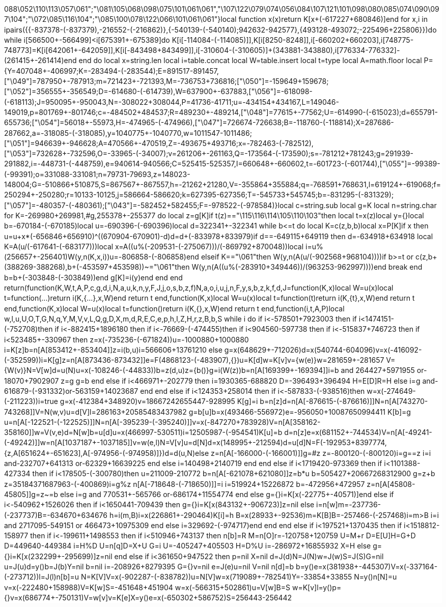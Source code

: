 088\052\110\113\057\061";"\081\105\068\098\075\101\061\061","\107\122\079\074\056\084\107\121\101\098\080\085\074\090\097\104";"\072\085\116\104";"\085\100\078\122\066\101\061\061"}local function x(x)return K[x+(-617227+680846)]end for x,i in ipairs({{-837378-(-837379),-216552-(-216862)},{-540139-(-540140);942632-942577},{493128-493072;-225496+225806}})do while i[566500+-566499]<i[675391+-675389]do K[i[-114084-(-114085)]],K[i[8250-8248]],i[-660202+660203],i[748775-748773]=K[i[642061+-642059]],K[i[-843498+843499]],i[-310604-(-310605)]+(343881-343880),i[776334-776332]-(261415+-261414)end end do local x=string.len local i=table.concat local W=table.insert local t=type local A=math.floor local P={Y=407048+-406997;K=-283494-(-283544);E=891517-891457,["\049"]=787950+-787913;m=721423+-721393,M=-736753+736816;["\050"]=-159649+159678;["\052"]=356555+-356549;D=-614680-(-614739),W=637900+-637883,["\056"]=-618098-(-618113);J=950095+-950043,N=-308022+308044,P=41736-41711;u=-434154+434167,L=149046-149019,p=801769+-801746;c=-484502+484537;R=489230+-489214,["\048"]=77615+-77562;U=-614990-(-615023);d=655791-655736;["\054"]=56018+-55973,H=-474965-(-474966),["\047"]=726674-726638;B=-118760-(-118814);X=287686-287662,a=-318085-(-318085),y=1040775+-1040770,w=1011547-1011486;["\051"]=946639+-946628;A=470566+-470519,Z=-493675+493716;x=-782463-(-782512),["\053"]=732628+-732596,O=-33965-(-34007);v=261206+-261163,Q=-173564-(-173590);s=-781212+781243;g=291939-291882,i=-448731-(-448759),e=940614-940566;C=525415-525357,I=660648+-660602,t=-601723-(-601744),["\055"]=-99389-(-99391);o=331088-331081;n=79731-79693,z=148023-148004;G=-510866+510875,S=867567+-867557,h=-21262+21280,V=-355864+355884;q=-768591+768631,l=619124+-619068;f=250294+-250280;r=10133-10125,j=586664-586620;k=627395-627356;T=-545733+545745;b=-831295-(-831329);["\057"]=-480357-(-480361);["\043"]=-582452+582455;F=-978522-(-978584)}local c=string.sub local g=K local n=string.char for K=-269980+269981,#g,255378+-255377 do local z=g[K]if t(z)=="\115\116\114\105\110\103"then local t=x(z)local y={}local b=-670184-(-670185)local u=-690396-(-690396)local d=322341+-322341 while b<=t do local K=c(z,b,b)local x=P[K]if x then u=u+x*(-656846+656910)^((670904-670901)-d)d=d+(-833978+833979)if d==-649115+649119 then d=-634918+634918 local K=A(u/(-617641-(-683177)))local x=A((u%(-209531-(-275067)))/(-869792+870048))local i=u%(256657+-256401)W(y,n(K,x,i))u=-806858-(-806858)end elseif K=="\061"then W(y,n(A(u/(-902568+968104))))if b>=t or c(z,b+(388269-388268),b+(-453597+453598))~="\061"then W(y,n(A((u%(-283910+349446))/(963253-962997))))end break end b=b+(-303848-(-303849))end g[K]=i(y)end end end return(function(K,W,t,A,P,c,g,d,i,N,a,u,k,n,y,F,J,j,o,s,b,z,f)N,a,o,i,u,j,n,F,y,s,b,z,k,f,d,J=function(K,x)local W=u(x)local t=function(...)return i(K,{...},x,W)end return t end,function(K,x)local W=u(x)local t=function(t)return i(K,{t},x,W)end return t end,function(K,x)local W=u(x)local t=function()return i(K,{},x,W)end return t end,function(i,t,A,P)local w,l,u,U,O,T,G,N,q,Y,M,V,v,L,Q,g,D,X,m,d,R,E,C,e,p,h,I,Z,H,r,z,B,b,S while i do if i<-578501+7923003 then if i<1474151-(-752708)then if i<-882415+1896180 then if i<-76669-(-474455)then if i<904560-597738 then if i<-515837+746723 then if i<523485+-330967 then z=x(-735236-(-671824))u=-1000880+1000880 i=K[z]b=n[A[853412+-853404]]z=i(b,u)i=566606+13761210 else g=x(648629+-712026)d=x(540744-604096)v=x(-416092-(-352599))i=K[g]z=n[A[873436-873432]]e=F(4868123-(-483907),{})u=K[d]w=K[v]v={w(e)}w=281659+-281657 V={W(v)}N=V[w]d=u(N)u=x(-108246-(-44833))b=z(d,u)z={b()}g=i(W(z))b=n[A[169399+-169394]]i=b and 264427+5971955 or-18070+7902907 z=g g=b end else if i<466971+-202779 then i=1930365-688820 D=-396493+396494 H=E[D]R=H else i=g and-616879-(-931332)or-563159+14023687 end end else if i<124353+258014 then if i<-587833-(-938516)then w=x(-274649-(-211223))i=true g=x(-412384+348920)v=18667242655447-928995 K[g]=i b=n[z]d=n[A[-876615-(-876616)]]N=n[A[743270-743268]]V=N(w,v)u=d[V]l=286163+20585483437982 g=b[u]b=x(493466-556972)e=-956050+10087650994411 K[b]=g u=n[A[-122521-(-122525)]]N=n[A[-395239-(-395240)]]v=x(-847270+783928)V=n[A[358162-358160]]w=V(v,e)d=N[w]b=u[d]u=x(466997-530511)i=12505987-(-954541)K[u]=b d=n[z]e=x(681152+-744534)V=n[A[-49241-(-49242)]]w=n[A[1037187+-1037185]]v=w(e,l)N=V[v]u=d[N]d=x(148995+-212594)d=u[d]N=F(-192953+8397774,{z,A[651624+-651623],A[-974956-(-974958)]})d=d(u,N)else z=n[A[-166000-(-166001)]]g=#z z=-800120-(-800120)i=g==z i=i and-232707+641313 or-62329+16639225 end else i=140498+2140719 end end else if i<1719420-973369 then if i<1101388-427334 then if i<178505-(-300780)then u=211009-210772 b=n[A[-621078+621080]]z=b*u b=505427+20667268312900 g=z+b z=35184371687963-(-400869)i=g%z n[A[-718648-(-718650)]]=i i=519924+15226872 b=-472956+472957 z=n[A[45808-45805]]g=z~=b else i=g and 770531+-565766 or-686174+11554774 end else g={}i=K[x(-22775+-40571)]end else if i<-540962+1526026 then if i<1650441-709439 then g={}i=K[x(843132+-906723)]z=nil else i=n[w]m=-237736-(-237737)B=-634670+634676 h=i(m,B)i=x(226861+-290464)K[i]=h B=x(28933+-92536)m=K[B]B=-257466-(-257468)i=m>B i=i and 2717095-549151 or 466473+10975309 end else i=329692-(-974717)end end end else if i<197521+1370435 then if i<1518812-158977 then if i<-199611+1498553 then if i<510946+743137 then n[b]=R M=n[O]r=-120758+120759 U=M+r D=E[U]H=G+D D=449640-449384 i=H%D U=n[q]D=X+U G=i U=-405247+405503 H=D%U i=-286972+16855932 X=H else g={}i=K[x(232299+-295699)]z=nil end else if i<361650+947522 then p=nil X=nil d=J(d)N=J(N)w=J(w)S=J(S)G=nil u=J(u)d=y()b=J(b)Y=nil b=nil i=-208926+8279395 G={}v=nil e=J(e)u=nil V=nil n[d]=b b=y()e=x(381938+-445307)V=x(-337164-(-273712))l=J(l)n[b]=u N=K[V]V=x(-902287-(-838782))u=N[V]w=x(719089+-782541)Y=-33854+33855 N=y()n[N]=u v=x(-222480+158988)V=K[w]S=-451648+451904 w=x(-566315+502861)u=V[w]B=S w=K[v]l=y()p={}v=x(686774+-750131)V=w[v]v=K[e]X=y()e=x(-650302+586752)S=256443-256442
